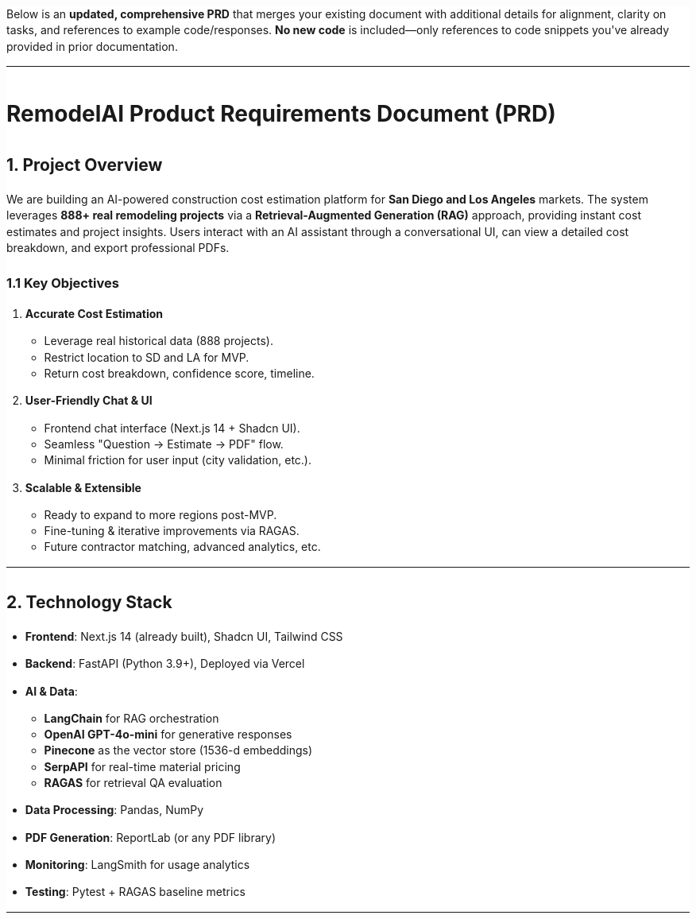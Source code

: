 Below is an **updated, comprehensive PRD** that merges your existing document with additional details for alignment, clarity on tasks, and references to example code/responses. **No new code** is included—only references to code snippets you've already provided in prior documentation.

---

# RemodelAI Product Requirements Document (PRD)

## 1. Project Overview

We are building an AI-powered construction cost estimation platform for **San Diego and Los Angeles** markets. The system leverages **888+ real remodeling projects** via a **Retrieval-Augmented Generation (RAG)** approach, providing instant cost estimates and project insights. Users interact with an AI assistant through a conversational UI, can view a detailed cost breakdown, and export professional PDFs.

### 1.1 Key Objectives

1. **Accurate Cost Estimation**

   * Leverage real historical data (888 projects).
   * Restrict location to SD and LA for MVP.
   * Return cost breakdown, confidence score, timeline.

2. **User-Friendly Chat & UI**

   * Frontend chat interface (Next.js 14 + Shadcn UI).
   * Seamless "Question -> Estimate -> PDF" flow.
   * Minimal friction for user input (city validation, etc.).

3. **Scalable & Extensible**

   * Ready to expand to more regions post-MVP.
   * Fine-tuning & iterative improvements via RAGAS.
   * Future contractor matching, advanced analytics, etc.

---

## 2. Technology Stack

* **Frontend**: Next.js 14 (already built), Shadcn UI, Tailwind CSS
* **Backend**: FastAPI (Python 3.9+), Deployed via Vercel
* **AI & Data**:

  * **LangChain** for RAG orchestration
  * **OpenAI GPT-4o-mini** for generative responses
  * **Pinecone** as the vector store (1536-d embeddings)
  * **SerpAPI** for real-time material pricing
  * **RAGAS** for retrieval QA evaluation
* **Data Processing**: Pandas, NumPy
* **PDF Generation**: ReportLab (or any PDF library)
* **Monitoring**: LangSmith for usage analytics
* **Testing**: Pytest + RAGAS baseline metrics

---